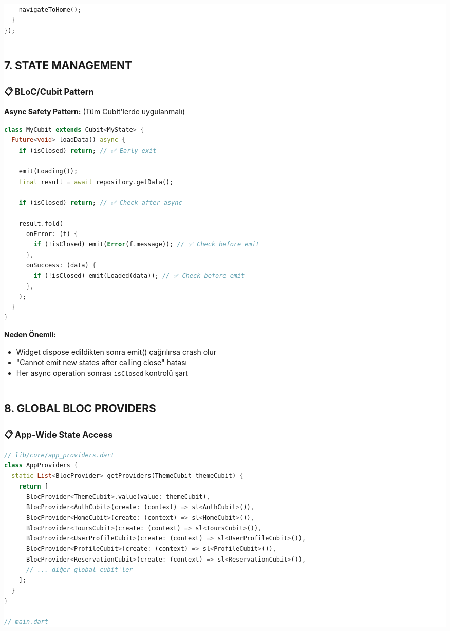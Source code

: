```dart
    navigateToHome();
  }
});
```

---

## 7. STATE MANAGEMENT

### 📋 BLoC/Cubit Pattern

**Async Safety Pattern:** (Tüm Cubit'lerde uygulanmalı)

```dart
class MyCubit extends Cubit<MyState> {
  Future<void> loadData() async {
    if (isClosed) return; // ✅ Early exit
    
    emit(Loading());
    final result = await repository.getData();
    
    if (isClosed) return; // ✅ Check after async
    
    result.fold(
      onError: (f) {
        if (!isClosed) emit(Error(f.message)); // ✅ Check before emit
      },
      onSuccess: (data) {
        if (!isClosed) emit(Loaded(data)); // ✅ Check before emit
      },
    );
  }
}
```

**Neden Önemli:**
- Widget dispose edildikten sonra emit() çağrılırsa crash olur
- "Cannot emit new states after calling close" hatası
- Her async operation sonrası `isClosed` kontrolü şart

---

## 8. GLOBAL BLOC PROVIDERS

### 📋 App-Wide State Access

```dart
// lib/core/app_providers.dart
class AppProviders {
  static List<BlocProvider> getProviders(ThemeCubit themeCubit) {
    return [
      BlocProvider<ThemeCubit>.value(value: themeCubit),
      BlocProvider<AuthCubit>(create: (context) => sl<AuthCubit>()),
      BlocProvider<HomeCubit>(create: (context) => sl<HomeCubit>()),
      BlocProvider<ToursCubit>(create: (context) => sl<ToursCubit>()),
      BlocProvider<UserProfileCubit>(create: (context) => sl<UserProfileCubit>()),
      BlocProvider<ProfileCubit>(create: (context) => sl<ProfileCubit>()),
      BlocProvider<ReservationCubit>(create: (context) => sl<ReservationCubit>()),
      // ... diğer global cubit'ler
    ];
  }
}

// main.dart
```